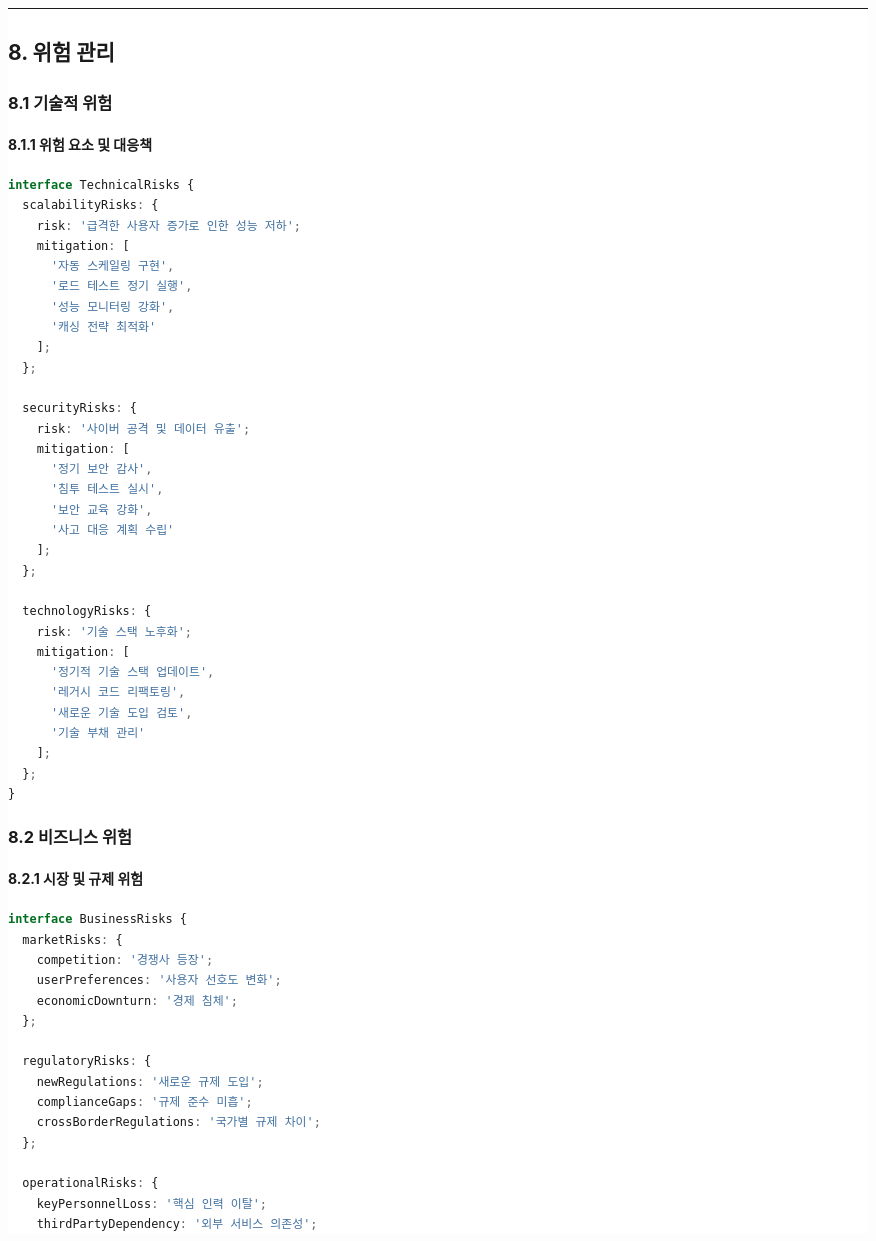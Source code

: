 ```typescript
```

---

## 8. 위험 관리

### 8.1 기술적 위험

#### 8.1.1 위험 요소 및 대응책
```typescript
interface TechnicalRisks {
  scalabilityRisks: {
    risk: '급격한 사용자 증가로 인한 성능 저하';
    mitigation: [
      '자동 스케일링 구현',
      '로드 테스트 정기 실행',
      '성능 모니터링 강화',
      '캐싱 전략 최적화'
    ];
  };
  
  securityRisks: {
    risk: '사이버 공격 및 데이터 유출';
    mitigation: [
      '정기 보안 감사',
      '침투 테스트 실시',
      '보안 교육 강화',
      '사고 대응 계획 수립'
    ];
  };
  
  technologyRisks: {
    risk: '기술 스택 노후화';
    mitigation: [
      '정기적 기술 스택 업데이트',
      '레거시 코드 리팩토링',
      '새로운 기술 도입 검토',
      '기술 부채 관리'
    ];
  };
}
```

### 8.2 비즈니스 위험

#### 8.2.1 시장 및 규제 위험
```typescript
interface BusinessRisks {
  marketRisks: {
    competition: '경쟁사 등장';
    userPreferences: '사용자 선호도 변화';
    economicDownturn: '경제 침체';
  };
  
  regulatoryRisks: {
    newRegulations: '새로운 규제 도입';
    complianceGaps: '규제 준수 미흡';
    crossBorderRegulations: '국가별 규제 차이';
  };
  
  operationalRisks: {
    keyPersonnelLoss: '핵심 인력 이탈';
    thirdPartyDependency: '외부 서비스 의존성';
```